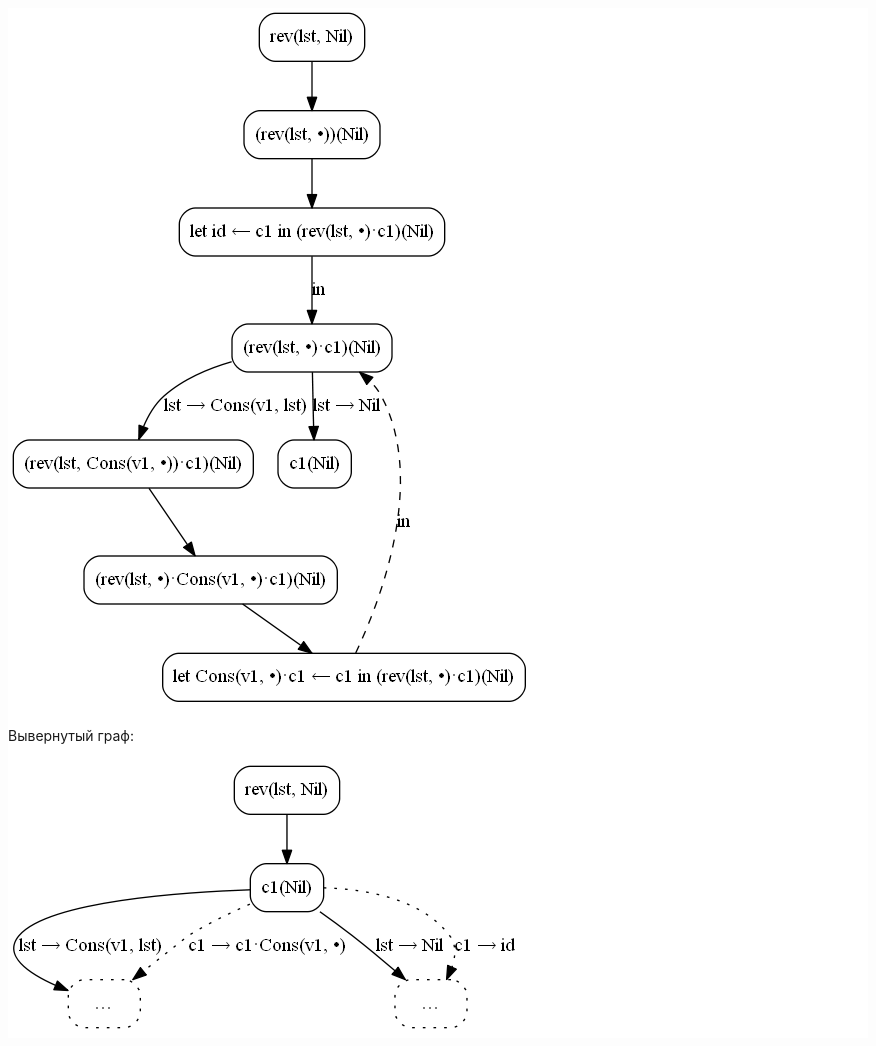 ![alchemy/3530-method-restr-rev.dot](alchemy/3530-method-restr-rev.png)

Вывернутый граф:

![alchemy/3540-method-restr-rev.dot](alchemy/3540-method-restr-rev.png)
